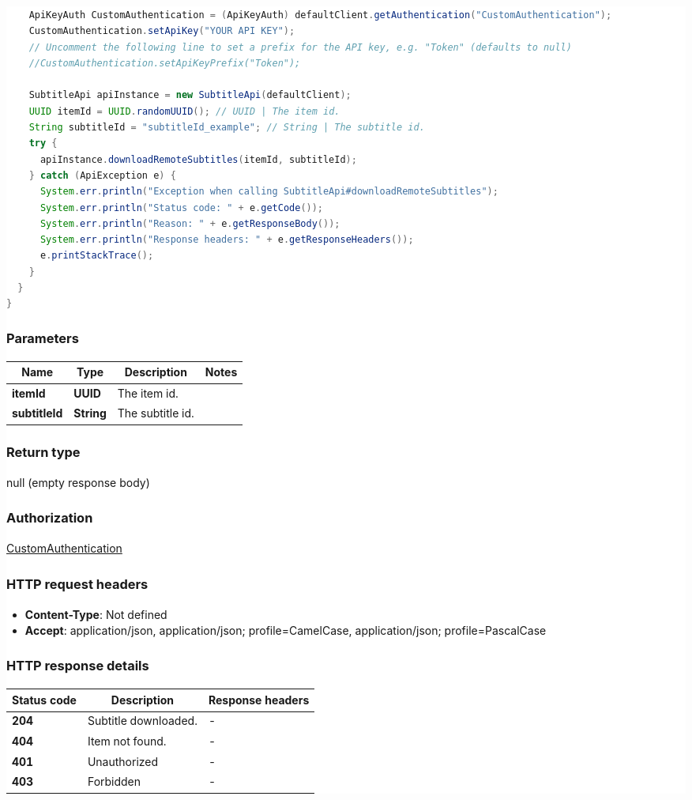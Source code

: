 ```java
    ApiKeyAuth CustomAuthentication = (ApiKeyAuth) defaultClient.getAuthentication("CustomAuthentication");
    CustomAuthentication.setApiKey("YOUR API KEY");
    // Uncomment the following line to set a prefix for the API key, e.g. "Token" (defaults to null)
    //CustomAuthentication.setApiKeyPrefix("Token");

    SubtitleApi apiInstance = new SubtitleApi(defaultClient);
    UUID itemId = UUID.randomUUID(); // UUID | The item id.
    String subtitleId = "subtitleId_example"; // String | The subtitle id.
    try {
      apiInstance.downloadRemoteSubtitles(itemId, subtitleId);
    } catch (ApiException e) {
      System.err.println("Exception when calling SubtitleApi#downloadRemoteSubtitles");
      System.err.println("Status code: " + e.getCode());
      System.err.println("Reason: " + e.getResponseBody());
      System.err.println("Response headers: " + e.getResponseHeaders());
      e.printStackTrace();
    }
  }
}
```

### Parameters

| Name | Type | Description  | Notes |
|------------- | ------------- | ------------- | -------------|
| **itemId** | **UUID**| The item id. | |
| **subtitleId** | **String**| The subtitle id. | |

### Return type

null (empty response body)

### Authorization

[CustomAuthentication](../README.md#CustomAuthentication)

### HTTP request headers

 - **Content-Type**: Not defined
 - **Accept**: application/json, application/json; profile=CamelCase, application/json; profile=PascalCase

### HTTP response details
| Status code | Description | Response headers |
|-------------|-------------|------------------|
| **204** | Subtitle downloaded. |  -  |
| **404** | Item not found. |  -  |
| **401** | Unauthorized |  -  |
| **403** | Forbidden |  -  |
